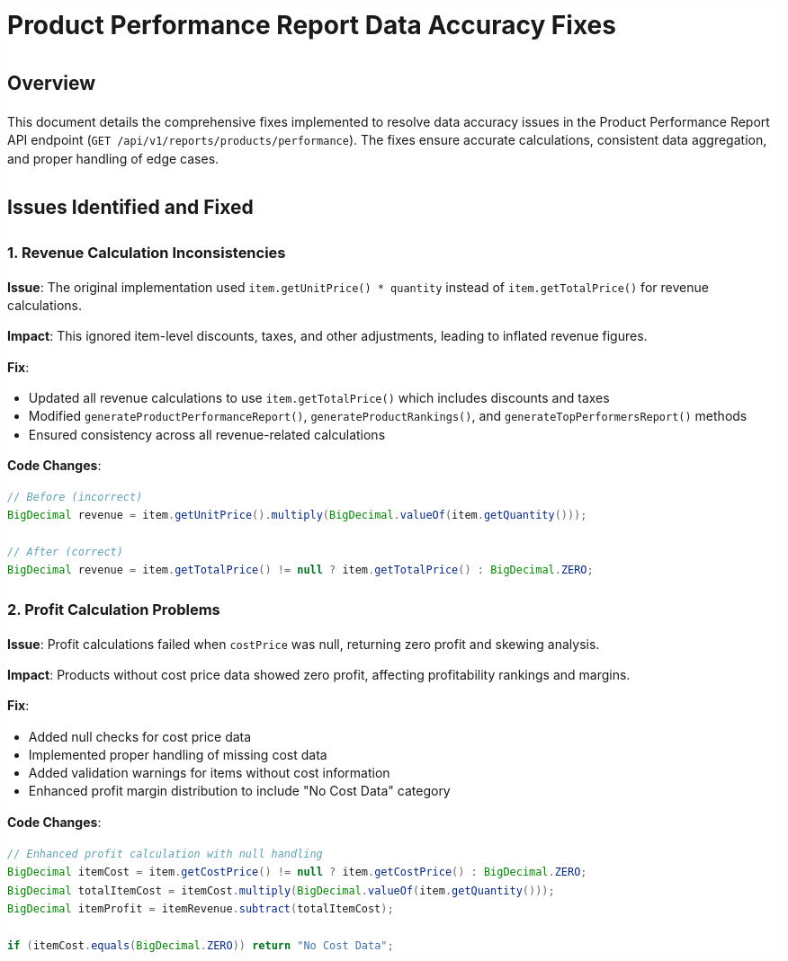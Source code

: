 # Product Performance Report Data Accuracy Fixes

## Overview

This document details the comprehensive fixes implemented to resolve data accuracy issues in the Product Performance Report API endpoint (`GET /api/v1/reports/products/performance`). The fixes ensure accurate calculations, consistent data aggregation, and proper handling of edge cases.

## Issues Identified and Fixed

### 1. Revenue Calculation Inconsistencies

**Issue**: The original implementation used `item.getUnitPrice() * quantity` instead of `item.getTotalPrice()` for revenue calculations.

**Impact**: This ignored item-level discounts, taxes, and other adjustments, leading to inflated revenue figures.

**Fix**: 
- Updated all revenue calculations to use `item.getTotalPrice()` which includes discounts and taxes
- Modified `generateProductPerformanceReport()`, `generateProductRankings()`, and `generateTopPerformersReport()` methods
- Ensured consistency across all revenue-related calculations

**Code Changes**:
```java
// Before (incorrect)
BigDecimal revenue = item.getUnitPrice().multiply(BigDecimal.valueOf(item.getQuantity()));

// After (correct)
BigDecimal revenue = item.getTotalPrice() != null ? item.getTotalPrice() : BigDecimal.ZERO;
```

### 2. Profit Calculation Problems

**Issue**: Profit calculations failed when `costPrice` was null, returning zero profit and skewing analysis.

**Impact**: Products without cost price data showed zero profit, affecting profitability rankings and margins.

**Fix**:
- Added null checks for cost price data
- Implemented proper handling of missing cost data
- Added validation warnings for items without cost information
- Enhanced profit margin distribution to include "No Cost Data" category

**Code Changes**:
```java
// Enhanced profit calculation with null handling
BigDecimal itemCost = item.getCostPrice() != null ? item.getCostPrice() : BigDecimal.ZERO;
BigDecimal totalItemCost = itemCost.multiply(BigDecimal.valueOf(item.getQuantity()));
BigDecimal itemProfit = itemRevenue.subtract(totalItemCost);

if (itemCost.equals(BigDecimal.ZERO)) return "No Cost Data";
```
